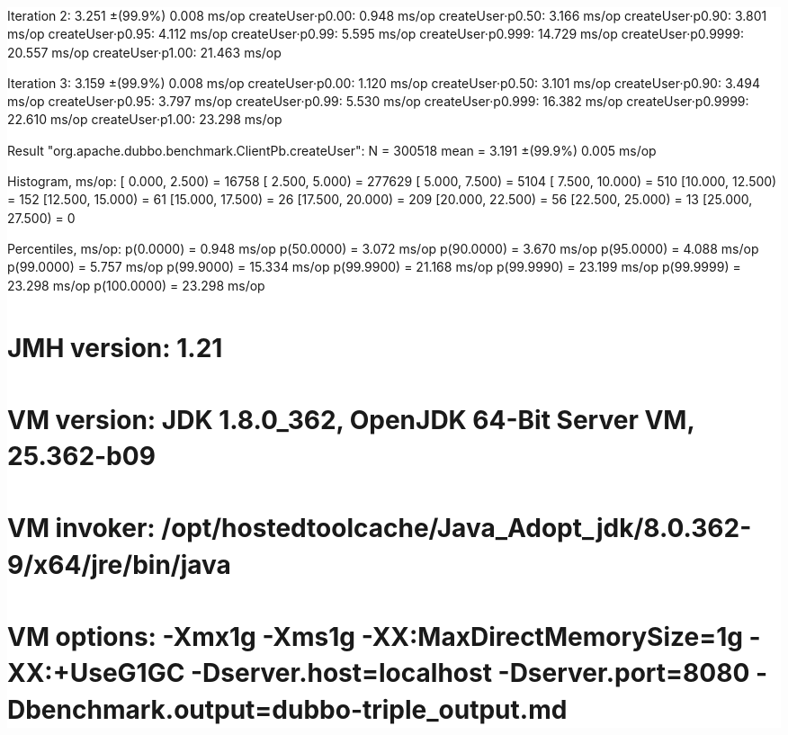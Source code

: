 Iteration   2: 3.251 ±(99.9%) 0.008 ms/op
                 createUser·p0.00:   0.948 ms/op
                 createUser·p0.50:   3.166 ms/op
                 createUser·p0.90:   3.801 ms/op
                 createUser·p0.95:   4.112 ms/op
                 createUser·p0.99:   5.595 ms/op
                 createUser·p0.999:  14.729 ms/op
                 createUser·p0.9999: 20.557 ms/op
                 createUser·p1.00:   21.463 ms/op

Iteration   3: 3.159 ±(99.9%) 0.008 ms/op
                 createUser·p0.00:   1.120 ms/op
                 createUser·p0.50:   3.101 ms/op
                 createUser·p0.90:   3.494 ms/op
                 createUser·p0.95:   3.797 ms/op
                 createUser·p0.99:   5.530 ms/op
                 createUser·p0.999:  16.382 ms/op
                 createUser·p0.9999: 22.610 ms/op
                 createUser·p1.00:   23.298 ms/op



Result "org.apache.dubbo.benchmark.ClientPb.createUser":
  N = 300518
  mean =      3.191 ±(99.9%) 0.005 ms/op

  Histogram, ms/op:
    [ 0.000,  2.500) = 16758 
    [ 2.500,  5.000) = 277629 
    [ 5.000,  7.500) = 5104 
    [ 7.500, 10.000) = 510 
    [10.000, 12.500) = 152 
    [12.500, 15.000) = 61 
    [15.000, 17.500) = 26 
    [17.500, 20.000) = 209 
    [20.000, 22.500) = 56 
    [22.500, 25.000) = 13 
    [25.000, 27.500) = 0 

  Percentiles, ms/op:
      p(0.0000) =      0.948 ms/op
     p(50.0000) =      3.072 ms/op
     p(90.0000) =      3.670 ms/op
     p(95.0000) =      4.088 ms/op
     p(99.0000) =      5.757 ms/op
     p(99.9000) =     15.334 ms/op
     p(99.9900) =     21.168 ms/op
     p(99.9990) =     23.199 ms/op
     p(99.9999) =     23.298 ms/op
    p(100.0000) =     23.298 ms/op


# JMH version: 1.21
# VM version: JDK 1.8.0_362, OpenJDK 64-Bit Server VM, 25.362-b09
# VM invoker: /opt/hostedtoolcache/Java_Adopt_jdk/8.0.362-9/x64/jre/bin/java
# VM options: -Xmx1g -Xms1g -XX:MaxDirectMemorySize=1g -XX:+UseG1GC -Dserver.host=localhost -Dserver.port=8080 -Dbenchmark.output=dubbo-triple_output.md